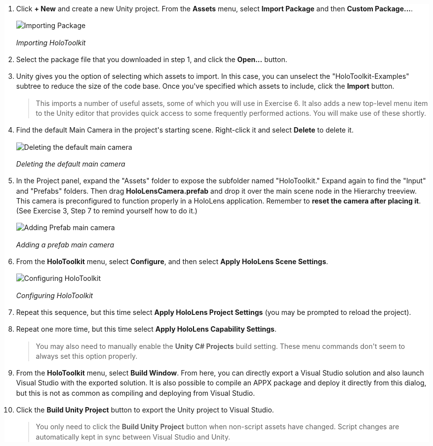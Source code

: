 1. Click **+ New** and create a new Unity project. From the **Assets** menu, select **Import Package** and then **Custom Package...**.

    ![Importing Package](Images/import.jpg)

    _Importing HoloToolkit_

1. Select the package file that you downloaded in step 1, and click the **Open...** button.

1. Unity gives you the option of selecting which assets to import. In this case, you can unselect the "HoloToolkit-Examples" subtree to reduce the size of the code base. Once you've specified which assets to include, click the **Import** button.

    > This imports a number of useful assets, some of which you will use in Exercise 6. It also adds a new top-level menu item to the Unity editor that provides quick access to some frequently performed actions. You will make use of these shortly.

1. Find the default Main Camera in the project's starting scene. Right-click it and select **Delete** to delete it.

    ![Deleting the default main camera](Images/delete_camera.jpg)

    _Deleting the default main camera_

1. In the Project panel, expand the "Assets" folder to expose the subfolder named "HoloToolkit." Expand again to find the "Input" and "Prefabs" folders. Then drag **HoloLensCamera.prefab** and drop it over the main scene node in the Hierarchy treeview. This camera is preconfigured to function properly in a HoloLens application. Remember to **reset the camera after placing it**. (See Exercise 3, Step 7 to remind yourself how to do it.)

    ![Adding Prefab main camera](Images/camera_prefab.jpg)

    _Adding a prefab main camera_

1. From the **HoloToolkit** menu, select **Configure**, and then select **Apply HoloLens Scene Settings**.

    ![Configuring HoloToolkit](Images/macros.jpg)

    _Configuring HoloToolkit_

1. Repeat this sequence, but this time select **Apply HoloLens Project Settings** (you may be prompted to reload the project).

1. Repeat one more time, but this time select **Apply HoloLens Capability Settings**.

    > You may also need to manually enable the **Unity C# Projects** build setting. These menu commands don't seem to always set this option properly.

1. From the **HoloToolkit** menu, select **Build Window**. From here, you can directly export a Visual Studio solution and also launch Visual Studio with the exported solution. It is also possible to compile an APPX package and deploy it directly from this dialog, but this is not as common as compiling and deploying from Visual Studio.

1. Click the **Build Unity Project** button to export the Unity project to Visual Studio.

    > You only need to click the **Build Unity Project** button when non-script assets have changed. Script changes are automatically kept in sync between Visual Studio and Unity.
